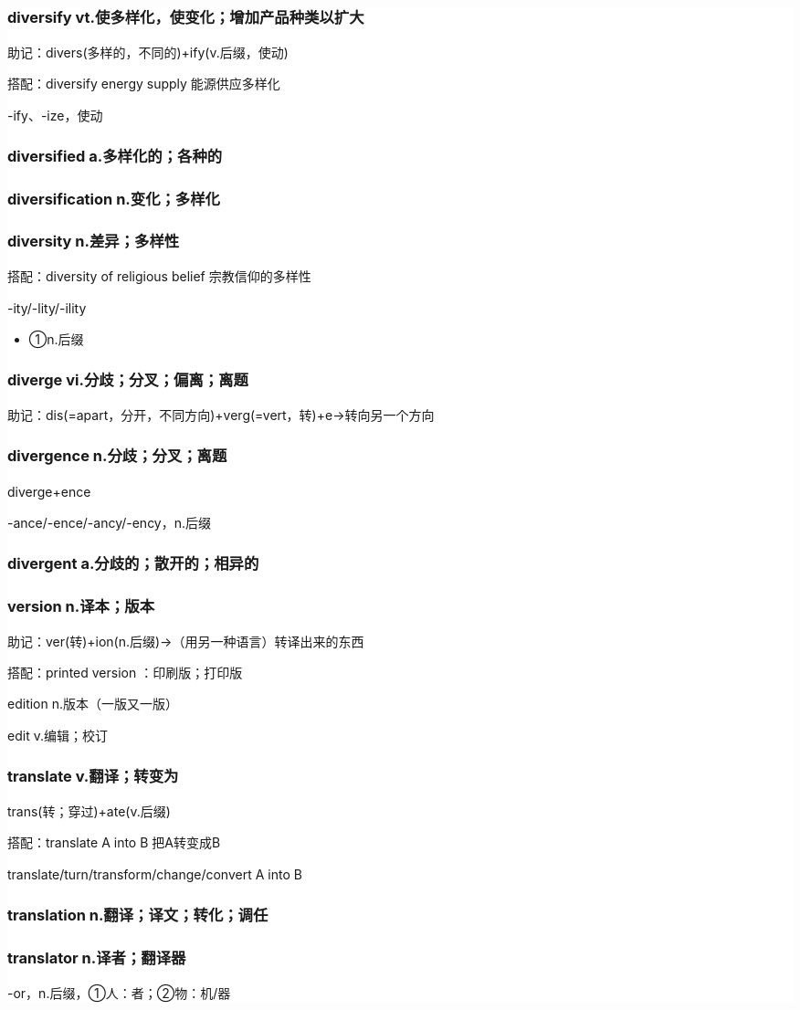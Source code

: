 ### diversify vt.使多样化，使变化；增加产品种类以扩大

助记：divers(多样的，不同的)+ify(v.后缀，使动)

搭配：diversify energy supply 能源供应多样化

-ify、-ize，使动

### diversified a.多样化的；各种的

### diversification n.变化；多样化

### diversity n.差异；多样性

搭配：diversity of religious belief 宗教信仰的多样性

-ity/-lity/-ility

- ①n.后缀

### diverge vi.分歧；分叉；偏离；离题

助记：dis(=apart，分开，不同方向)+verg(=vert，转)+e->转向另一个方向

### divergence n.分歧；分叉；离题

diverge+ence

-ance/-ence/-ancy/-ency，n.后缀

### divergent a.分歧的；散开的；相异的

### version n.译本；版本

助记：ver(转)+ion(n.后缀)->（用另一种语言）转译出来的东西

搭配：printed version ：印刷版；打印版

edition n.版本（一版又一版）

edit v.编辑；校订

### translate v.翻译；转变为

trans(转；穿过)+ate(v.后缀)

搭配：translate A into B 把A转变成B

translate/turn/transform/change/convert A into B 

### translation n.翻译；译文；转化；调任

### translator n.译者；翻译器

-or，n.后缀，①人：者；②物：机/器
